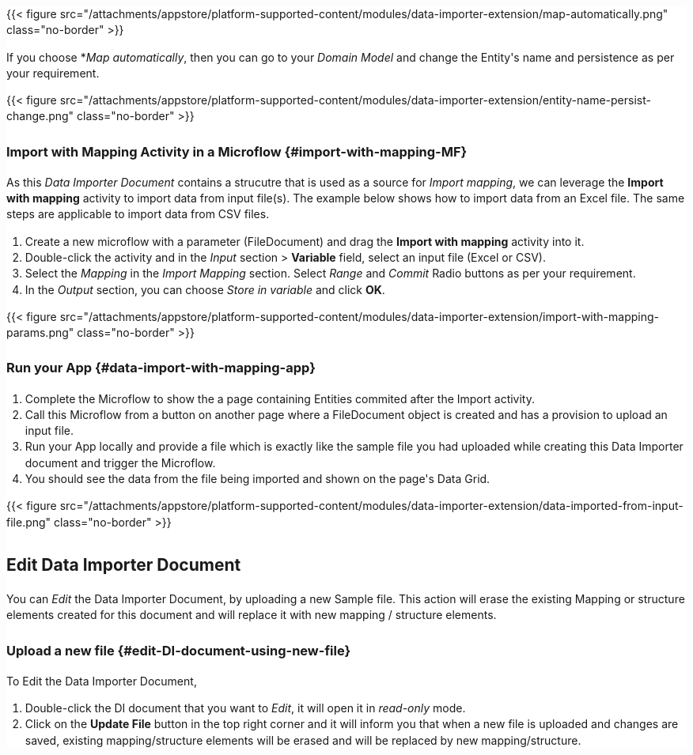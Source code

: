 {{< figure src="/attachments/appstore/platform-supported-content/modules/data-importer-extension/map-automatically.png" class="no-border" >}}

If you choose **Map automatically*, then you can go to your *Domain Model* and change the Entity's name and persistence as per your requirement.

{{< figure src="/attachments/appstore/platform-supported-content/modules/data-importer-extension/entity-name-persist-change.png" class="no-border" >}}

### Import with Mapping Activity in a Microflow {#import-with-mapping-MF}

As this *Data Importer Document* contains a strucutre that is used as a source for *Import mapping*, we can leverage the **Import with mapping** activity to import data from input file(s). The example below shows how to import data from an Excel file. The same steps are applicable to import data from CSV files.

1. Create a new microflow with a parameter (FileDocument) and drag the **Import with mapping** activity into it.
2. Double-click the activity and in the *Input* section > **Variable** field, select an input file (Excel or CSV).
3. Select the *Mapping* in the *Import Mapping* section. Select *Range* and *Commit* Radio buttons as per your requirement.
4. In the *Output* section, you can choose *Store in variable* and click **OK**.
   
{{< figure src="/attachments/appstore/platform-supported-content/modules/data-importer-extension/import-with-mapping-params.png" class="no-border" >}}

### Run your App {#data-import-with-mapping-app}

1. Complete the Microflow to show the a page containing Entities commited after the Import activity.
2. Call this Microflow from a button on another page where a FileDocument object is created and has a provision to upload an input file.
3. Run your App locally and provide a file which is exactly like the sample file you had uploaded while creating this Data Importer document and trigger the Microflow.
4. You should see the data from the file being imported and shown on the page's Data Grid.
   
{{< figure src="/attachments/appstore/platform-supported-content/modules/data-importer-extension/data-imported-from-input-file.png" class="no-border" >}}


## Edit Data Importer Document

You can *Edit* the Data Importer Document, by uploading a new Sample file. This action will erase the existing Mapping or structure elements created for this document and will replace it with new mapping / structure elements.

### Upload a new file {#edit-DI-document-using-new-file}

To Edit the Data Importer Document,
1. Double-click the DI document that you want to *Edit*, it will open it in *read-only* mode.
2. Click on the **Update File** button in the top right corner and it will inform you that when a new file is uploaded and changes are saved, existing mapping/structure elements will be erased and will be replaced by new mapping/structure.
